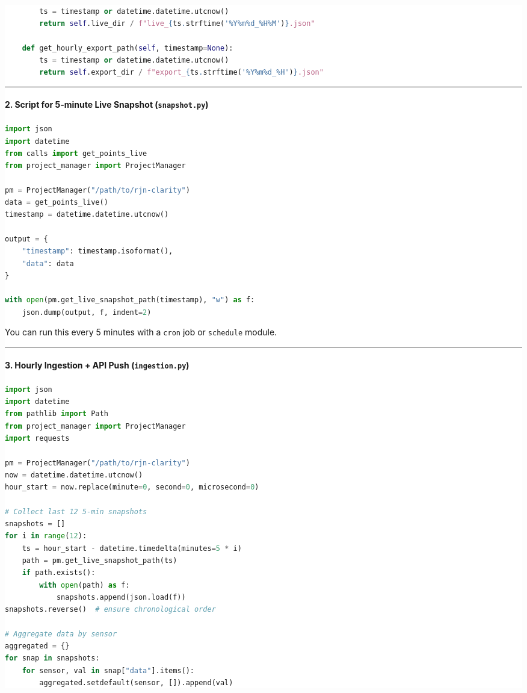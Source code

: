```python
        ts = timestamp or datetime.datetime.utcnow()
        return self.live_dir / f"live_{ts.strftime('%Y%m%d_%H%M')}.json"

    def get_hourly_export_path(self, timestamp=None):
        ts = timestamp or datetime.datetime.utcnow()
        return self.export_dir / f"export_{ts.strftime('%Y%m%d_%H')}.json"
```

---

#### 2. **Script for 5-minute Live Snapshot** (`snapshot.py`)

```python
import json
import datetime
from calls import get_points_live
from project_manager import ProjectManager

pm = ProjectManager("/path/to/rjn-clarity")
data = get_points_live()
timestamp = datetime.datetime.utcnow()

output = {
    "timestamp": timestamp.isoformat(),
    "data": data
}

with open(pm.get_live_snapshot_path(timestamp), "w") as f:
    json.dump(output, f, indent=2)
```

You can run this every 5 minutes with a `cron` job or `schedule` module.

---

#### 3. **Hourly Ingestion + API Push** (`ingestion.py`)

```python
import json
import datetime
from pathlib import Path
from project_manager import ProjectManager
import requests

pm = ProjectManager("/path/to/rjn-clarity")
now = datetime.datetime.utcnow()
hour_start = now.replace(minute=0, second=0, microsecond=0)

# Collect last 12 5-min snapshots
snapshots = []
for i in range(12):
    ts = hour_start - datetime.timedelta(minutes=5 * i)
    path = pm.get_live_snapshot_path(ts)
    if path.exists():
        with open(path) as f:
            snapshots.append(json.load(f))
snapshots.reverse()  # ensure chronological order

# Aggregate data by sensor
aggregated = {}
for snap in snapshots:
    for sensor, val in snap["data"].items():
        aggregated.setdefault(sensor, []).append(val)

```